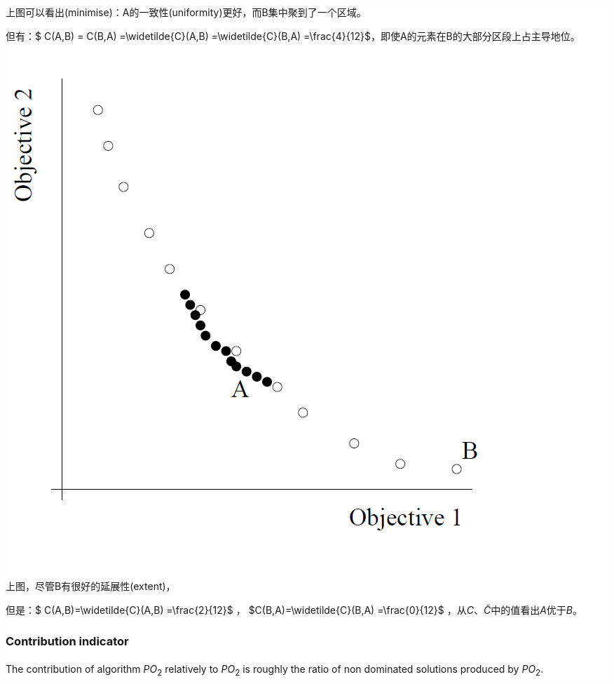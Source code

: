 上图可以看出(minimise)：A的一致性(uniformity)更好，而B集中聚到了一个区域。

但有：$ C(A,B)  = C(B,A)  =\widetilde{C}(A,B)  =\widetilde{C}(B,A)  =\frac{4}{12}​$，即使A的元素在B的大部分区段上占主导地位。

![](dominancebased\c2.png)

上图，尽管B有很好的延展性(extent)，

但是：$ C(A,B)=\widetilde{C}(A,B) =\frac{2}{12}$ ，  $C(B,A)=\widetilde{C}(B,A) =\frac{0}{12}$ ，从$C$、$\widetilde{C}$中的值看出$A$优于$B$。

### Contribution indicator

The contribution of algorithm $PO_2$ relatively to $PO_2$ is roughly the ratio of non dominated solutions produced by $PO_2$.
